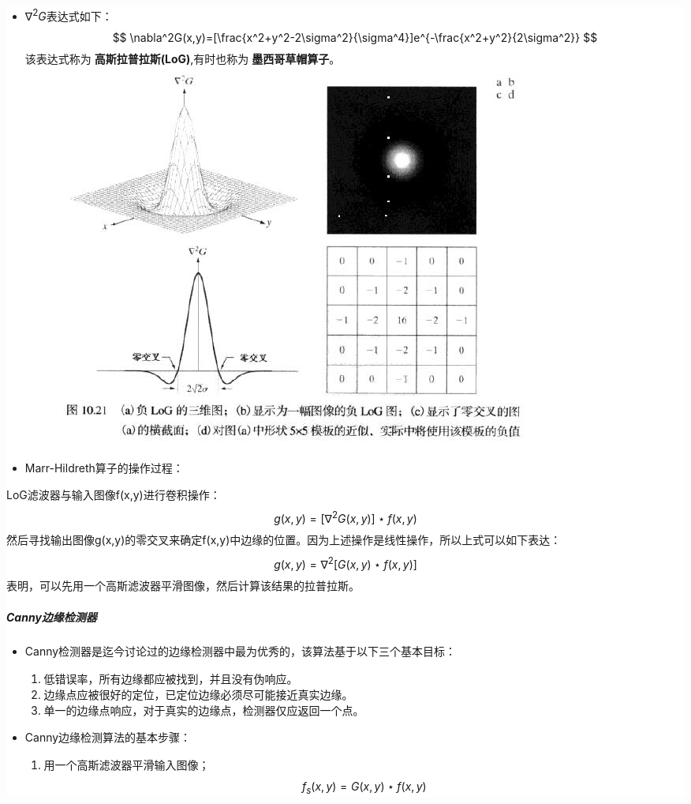 





* $\nabla^2G$表达式如下：
  $$
  \nabla^2G(x,y)=[\frac{x^2+y^2-2\sigma^2}{\sigma^4}]e^{-\frac{x^2+y^2}{2\sigma^2}}
  $$
  该表达式称为 **高斯拉普拉斯(LoG)**,有时也称为 **墨西哥草帽算子**。
  ![](assets/images/LoG.jpg)

* Marr-Hildreth算子的操作过程：

LoG滤波器与输入图像f(x,y)进行卷积操作：
$$g(x,y)=[\nabla^2G(x,y)]\star f(x,y)$$
然后寻找输出图像g(x,y)的零交叉来确定f(x,y)中边缘的位置。因为上述操作是线性操作，所以上式可以如下表达：
$$g(x,y)=\nabla^2[G(x,y)\star f(x,y)]$$
表明，可以先用一个高斯滤波器平滑图像，然后计算该结果的拉普拉斯。

##### Canny边缘检测器

* Canny检测器是迄今讨论过的边缘检测器中最为优秀的，该算法基于以下三个基本目标：

  1. 低错误率，所有边缘都应被找到，并且没有伪响应。
  2. 边缘点应被很好的定位，已定位边缘必须尽可能接近真实边缘。
  3. 单一的边缘点响应，对于真实的边缘点，检测器仅应返回一个点。

* Canny边缘检测算法的基本步骤：

  1. 用一个高斯滤波器平滑输入图像；
    $$
    f_s(x,y)=G(x,y) \star f(x,y)
    $$
